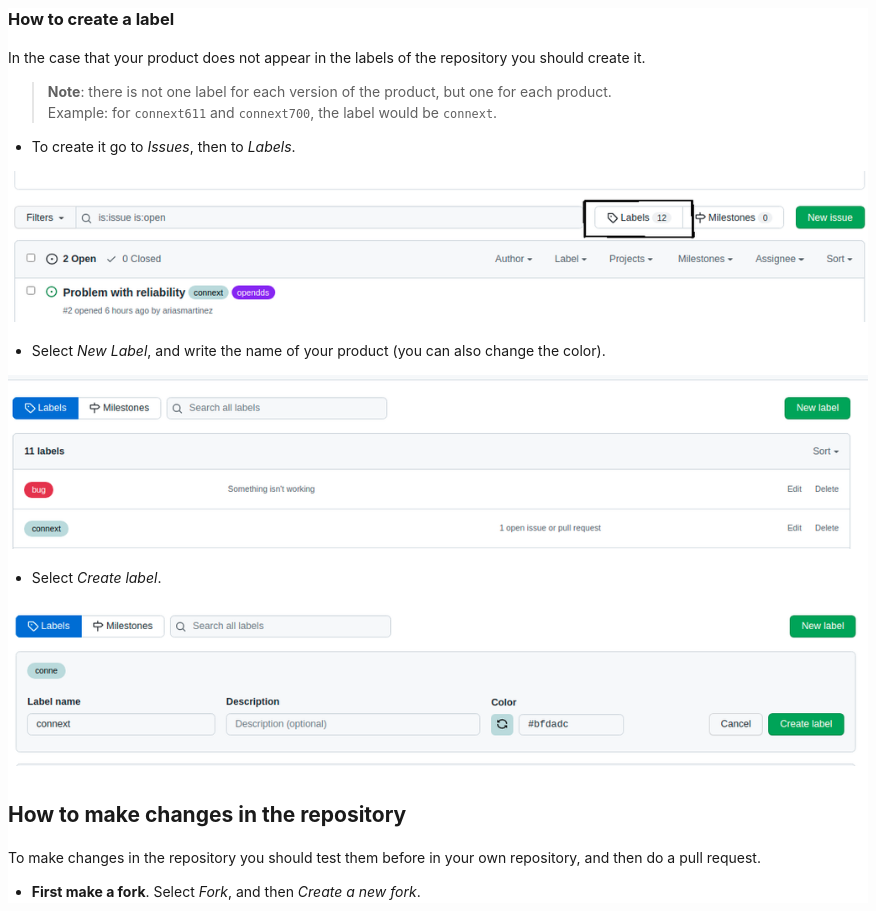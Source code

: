 ### **How to create a label** <a name="createlabel"></a>

In the case that your product does not appear in the labels of the repository you should create it.

> **Note**: there is not one label for each version of the product, but one for each product. \
> Example: for `connext611` and `connext700`, the label would be `connext`.


* To create it go to *Issues*, then to *Labels*.

![Labels-create-1](./doc/Doc26.png)


* Select *New Label*, and write the name of your product (you can also change the color).

![Labels-create-2](./doc/Doc18.png)

* Select *Create label*.

![Labels-create-3](./doc/Doc19.png)

## **How to make changes in the repository** <a name="changes"></a>

To make changes in the repository you should test them before in your own repository, and then do a pull request.

* **First make a fork**. Select *Fork*, and then *Create a new fork*.

